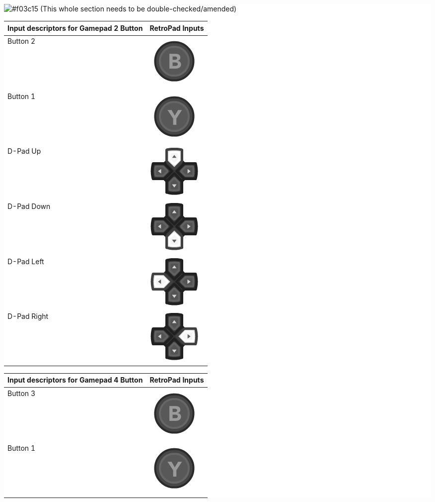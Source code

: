 ![#f03c15](https://via.placeholder.com/15/f03c15/000000?text=+) (This whole section needs to be double-checked/amended)

| Input descriptors for Gamepad 2 Button | RetroPad Inputs                             |
|----------------------------------------|---------------------------------------------|
| Button 2                               | ![](../image/retropad/retro_b.png)          |
| Button 1                               | ![](../image/retropad/retro_y.png)          |
| D-Pad Up                               | ![](../image/retropad/retro_dpad_up.png)    |
| D-Pad Down                             | ![](../image/retropad/retro_dpad_down.png)  |
| D-Pad Left                             | ![](../image/retropad/retro_dpad_left.png)  |
| D-Pad Right                            | ![](../image/retropad/retro_dpad_right.png) |

| Input descriptors for Gamepad 4 Button | RetroPad Inputs                             |
|----------------------------------------|---------------------------------------------|
| Button 3                               | ![](../image/retropad/retro_b.png)          |
| Button 1                               | ![](../image/retropad/retro_y.png)          |